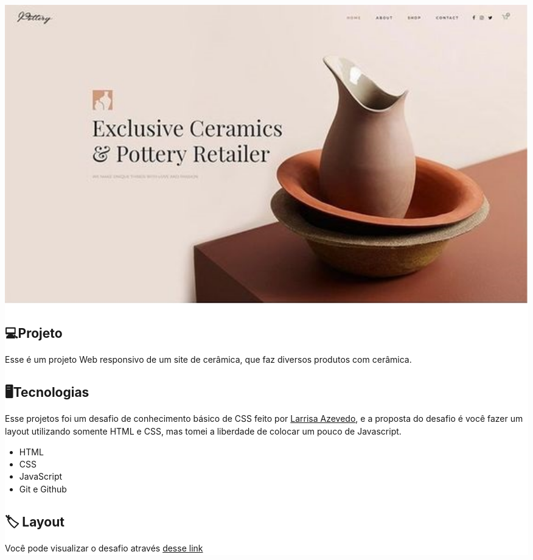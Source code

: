 <p>
    <img src=".github/preview.jpg" alt="Demostração do Projeto" width="100%">
</p>

## 💻Projeto
Esse é um projeto Web responsivo de um site de cerâmica, que faz diversos produtos com cerâmica.

## 🖥️Tecnologias
Esse projetos foi um desafio de conhecimento básico de CSS feito por [Larrisa Azevedo](https://linktr.ee/usakimodoki?fbclid=PAAaY6kkK_QKIUCiZ6YuxssnS2-FQzx2avvLmVBwwHG4ncWONY806Vvv4l2ds), e a proposta do desafio é você fazer um layout utilizando somente HTML e CSS, mas tomei a liberdade de colocar um pouco de Javascript.

- HTML
- CSS
- JavaScript
- Git e Github

## 🏷️ Layout
Você pode visualizar o desafio através [desse link](https://github.com/LarissaAzevedo/DesafioCSs)